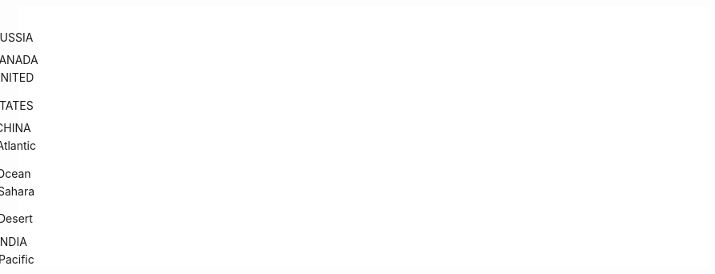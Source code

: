 </div>

![](data:image/gif;base64,R0lGODlhCgAKAIAAAB8fHwAAACH5BAEAAAAALAAAAAAKAAoAAAIIhI+py+0PYysAOw==)

<div id="g-ai2-1" class="g-labels g-aiAbs g-aiPointText" style="top:13.1278%;margin-top:-5.8px;left:72.7325%;margin-left:-33.5px;width:67px;">

RUSSIA

</div>

<div id="g-ai2-2" class="g-labels g-aiAbs g-aiPointText" style="top:16.1278%;margin-top:-5.8px;left:25.2754%;margin-left:-35.5px;width:71px;">

CANADA

</div>

<div id="g-ai2-3" class="g-labels g-aiAbs g-aiPointText" style="top:27.6378%;margin-top:-12.1px;left:25.0282%;margin-left:-34px;width:68px;">

UNITED

STATES

</div>

<div id="g-ai2-4" class="g-labels g-aiAbs g-aiPointText" style="top:29.9278%;margin-top:-5.8px;left:77.0267%;margin-left:-30px;width:60px;">

CHINA

</div>

<div id="g-ai2-5" class="g-labels g-aiAbs g-aiPointText" style="top:35.6931%;margin-top:-12px;left:38.5075%;margin-left:-28.5px;width:57px;">

Atlantic

Ocean

</div>

<div id="g-ai2-6" class="g-labels g-aiAbs g-aiPointText" style="top:37.4931%;margin-top:-12px;left:55.4832%;margin-left:-27px;width:54px;">

Sahara

Desert

</div>

<div id="g-ai2-7" class="g-labels g-aiAbs g-aiPointText" style="top:36.5278%;margin-top:-5.8px;left:71.8187%;margin-left:-28px;width:56px;">

INDIA

</div>

<div id="g-ai2-8" class="g-labels g-aiAbs g-aiPointText" style="top:41.9931%;margin-top:-12px;left:14.272%;margin-left:-26px;width:52px;">

Pacific
